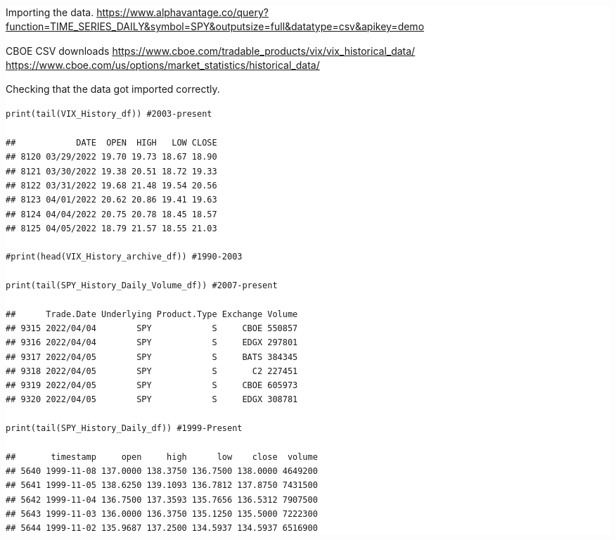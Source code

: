 Importing the data.
<https://www.alphavantage.co/query?function=TIME_SERIES_DAILY&symbol=SPY&outputsize=full&datatype=csv&apikey=demo>

CBOE CSV downloads
<https://www.cboe.com/tradable_products/vix/vix_historical_data/>
<https://www.cboe.com/us/options/market_statistics/historical_data/>

Checking that the data got imported correctly.

    print(tail(VIX_History_df)) #2003-present

    ##            DATE  OPEN  HIGH   LOW CLOSE
    ## 8120 03/29/2022 19.70 19.73 18.67 18.90
    ## 8121 03/30/2022 19.38 20.51 18.72 19.33
    ## 8122 03/31/2022 19.68 21.48 19.54 20.56
    ## 8123 04/01/2022 20.62 20.86 19.41 19.63
    ## 8124 04/04/2022 20.75 20.78 18.45 18.57
    ## 8125 04/05/2022 18.79 21.57 18.55 21.03

    #print(head(VIX_History_archive_df)) #1990-2003

    print(tail(SPY_History_Daily_Volume_df)) #2007-present

    ##      Trade.Date Underlying Product.Type Exchange Volume
    ## 9315 2022/04/04        SPY            S     CBOE 550857
    ## 9316 2022/04/04        SPY            S     EDGX 297801
    ## 9317 2022/04/05        SPY            S     BATS 384345
    ## 9318 2022/04/05        SPY            S       C2 227451
    ## 9319 2022/04/05        SPY            S     CBOE 605973
    ## 9320 2022/04/05        SPY            S     EDGX 308781

    print(tail(SPY_History_Daily_df)) #1999-Present

    ##       timestamp     open     high      low    close  volume
    ## 5640 1999-11-08 137.0000 138.3750 136.7500 138.0000 4649200
    ## 5641 1999-11-05 138.6250 139.1093 136.7812 137.8750 7431500
    ## 5642 1999-11-04 136.7500 137.3593 135.7656 136.5312 7907500
    ## 5643 1999-11-03 136.0000 136.3750 135.1250 135.5000 7222300
    ## 5644 1999-11-02 135.9687 137.2500 134.5937 134.5937 6516900